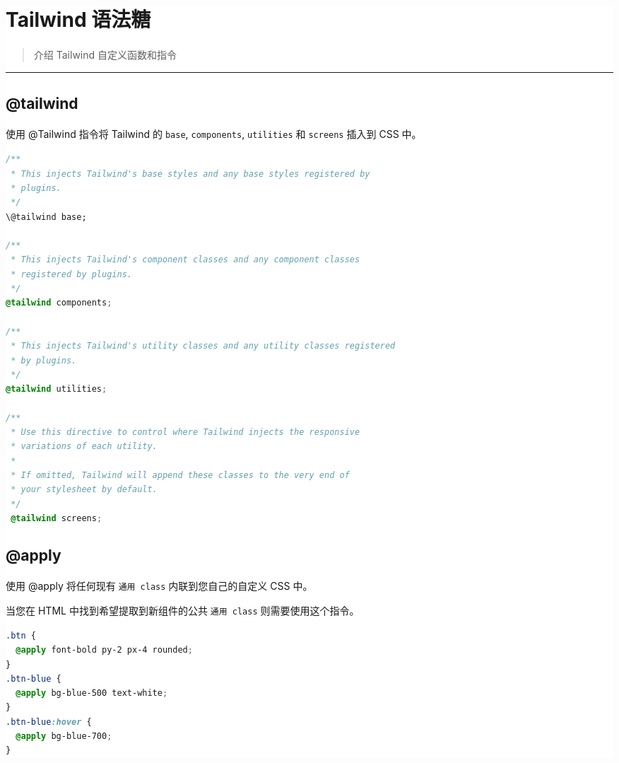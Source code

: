 # Tailwind 语法糖

> 介绍 Tailwind 自定义函数和指令

---

## @tailwind

使用 @Tailwind 指令将 Tailwind 的 `base`, `components`, `utilities` 和 `screens` 插入到 CSS 中。

```css
/**
 * This injects Tailwind's base styles and any base styles registered by
 * plugins.
 */
\@tailwind base;

/**
 * This injects Tailwind's component classes and any component classes
 * registered by plugins.
 */
@tailwind components;

/**
 * This injects Tailwind's utility classes and any utility classes registered
 * by plugins.
 */
@tailwind utilities;

/**
 * Use this directive to control where Tailwind injects the responsive
 * variations of each utility.
 *
 * If omitted, Tailwind will append these classes to the very end of
 * your stylesheet by default.
 */
 @tailwind screens;
```

## @apply

使用 @apply 将任何现有 `通用 class` 内联到您自己的自定义 CSS 中。

当您在 HTML 中找到希望提取到新组件的公共 `通用 class` 则需要使用这个指令。

```css
.btn {
  @apply font-bold py-2 px-4 rounded;
}
.btn-blue {
  @apply bg-blue-500 text-white;
}
.btn-blue:hover {
  @apply bg-blue-700;
}
```
